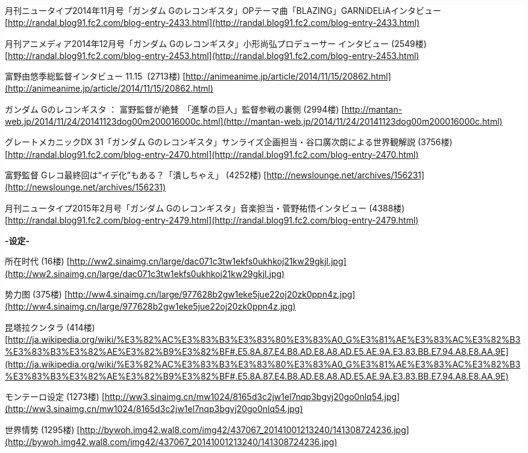 月刊ニュータイプ2014年11月号「ガンダム Gのレコンギスタ」OPテーマ曲「BLAZING」GARNiDELiAインタビュー
[http://randal.blog91.fc2.com/blog-entry-2433.html](http://randal.blog91.fc2.com/blog-entry-2433.html)


月刊アニメディア2014年12月号「ガンダム Gのレコンギスタ」小形尚弘プロデューサー インタビュー (2549楼)
[http://randal.blog91.fc2.com/blog-entry-2453.html](http://randal.blog91.fc2.com/blog-entry-2453.html)


富野由悠季総監督インタビュー 11.15  (2713楼)
[http://animeanime.jp/article/2014/11/15/20862.html](http://animeanime.jp/article/2014/11/15/20862.html)


ガンダム Gのレコンギスタ ： 富野監督が絶賛　「進撃の巨人」監督参戦の裏側 (2994楼)
[http://mantan-web.jp/2014/11/24/20141123dog00m200016000c.html](http://mantan-web.jp/2014/11/24/20141123dog00m200016000c.html)


グレートメカニックDX 31「ガンダム Gのレコンギスタ」サンライズ企画担当・谷口廣次朗による世界観解説 (3756楼)
[http://randal.blog91.fc2.com/blog-entry-2470.html](http://randal.blog91.fc2.com/blog-entry-2470.html)


富野監督 Gレコ最終回は“イデ化”もある？「潰しちゃえ」 (4252楼)
[http://newslounge.net/archives/156231](http://newslounge.net/archives/156231)


月刊ニュータイプ2015年2月号「ガンダム Gのレコンギスタ」音楽担当・菅野祐悟インタビュー (4388楼)
[http://randal.blog91.fc2.com/blog-entry-2479.html](http://randal.blog91.fc2.com/blog-entry-2479.html)

<strong>-设定-</strong>

所在时代 (16楼)
[http://ww2.sinaimg.cn/large/dac071c3tw1ekfs0ukhkoj21kw29gkjl.jpg](http://ww2.sinaimg.cn/large/dac071c3tw1ekfs0ukhkoj21kw29gkjl.jpg)


势力图 (375楼)
[http://ww4.sinaimg.cn/large/977628b2gw1eke5jue22oj20zk0ppn4z.jpg](http://ww4.sinaimg.cn/large/977628b2gw1eke5jue22oj20zk0ppn4z.jpg)


昆塔拉クンタラ (414楼)
[http://ja.wikipedia.org/wiki/%E3%82%AC%E3%83%B3%E3%83%80%E3%83%A0_G%E3%81%AE%E3%83%AC%E3%82%B3%E3%83%B3%E3%82%AE%E3%82%B9%E3%82%BF#.E5.8A.87.E4.B8.AD.E8.A8.AD.E5.AE.9A.E3.83.BB.E7.94.A8.E8.AA.9E](http://ja.wikipedia.org/wiki/%E3%82%AC%E3%83%B3%E3%83%80%E3%83%A0_G%E3%81%AE%E3%83%AC%E3%82%B3%E3%83%B3%E3%82%AE%E3%82%B9%E3%82%BF#.E5.8A.87.E4.B8.AD.E8.A8.AD.E5.AE.9A.E3.83.BB.E7.94.A8.E8.AA.9E)


モンテーロ设定 (1273楼)
[http://ww3.sinaimg.cn/mw1024/8165d3c2jw1el7nqp3bgvj20go0nlq54.jpg](http://ww3.sinaimg.cn/mw1024/8165d3c2jw1el7nqp3bgvj20go0nlq54.jpg)


世界情势 (1295楼)
[http://bywoh.img42.wal8.com/img42/437067_20141001213240/141308724236.jpg](http://bywoh.img42.wal8.com/img42/437067_20141001213240/141308724236.jpg)
